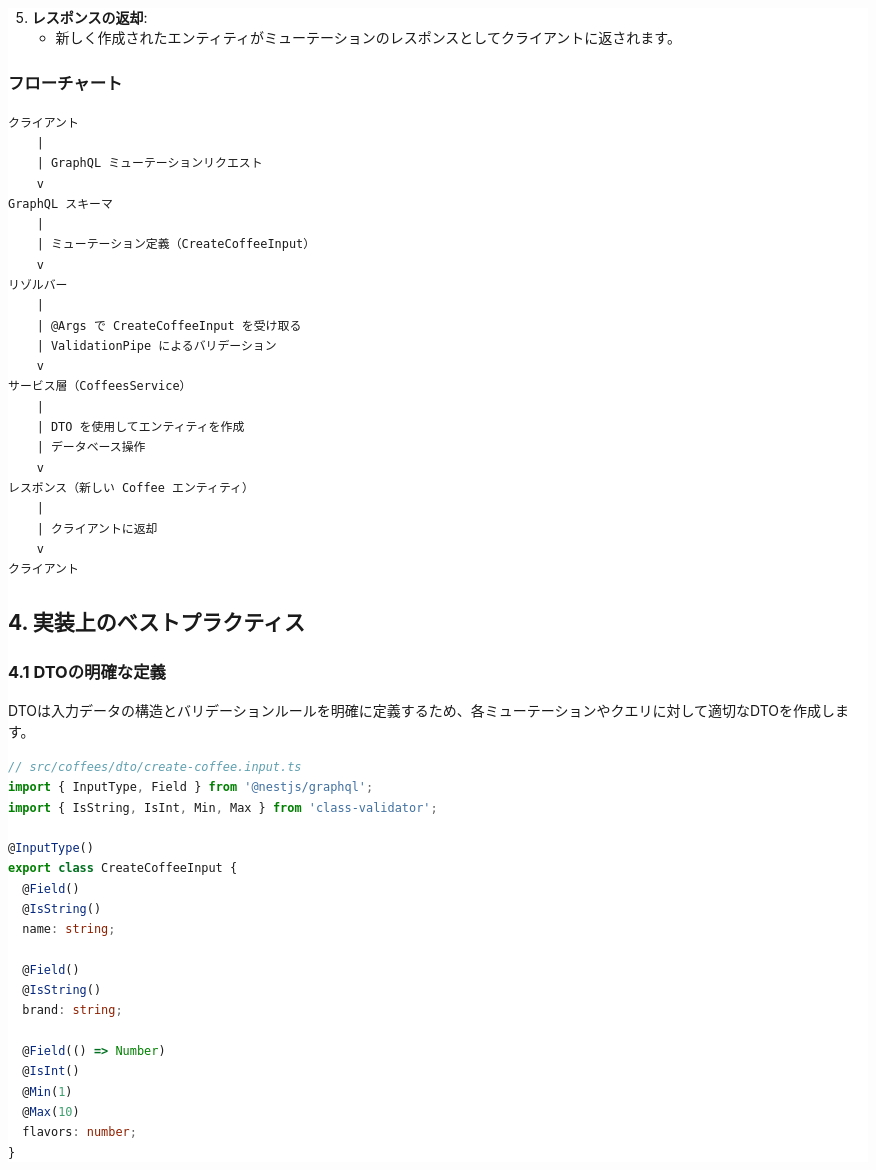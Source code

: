 5. **レスポンスの返却**:
   - 新しく作成されたエンティティがミューテーションのレスポンスとしてクライアントに返されます。

### フローチャート

```plaintext
クライアント
    |
    | GraphQL ミューテーションリクエスト
    v
GraphQL スキーマ
    |
    | ミューテーション定義（CreateCoffeeInput）
    v
リゾルバー
    |
    | @Args で CreateCoffeeInput を受け取る
    | ValidationPipe によるバリデーション
    v
サービス層（CoffeesService）
    |
    | DTO を使用してエンティティを作成
    | データベース操作
    v
レスポンス（新しい Coffee エンティティ）
    |
    | クライアントに返却
    v
クライアント
```

## 4. 実装上のベストプラクティス

### 4.1 DTOの明確な定義

DTOは入力データの構造とバリデーションルールを明確に定義するため、各ミューテーションやクエリに対して適切なDTOを作成します。

```typescript
// src/coffees/dto/create-coffee.input.ts
import { InputType, Field } from '@nestjs/graphql';
import { IsString, IsInt, Min, Max } from 'class-validator';

@InputType()
export class CreateCoffeeInput {
  @Field()
  @IsString()
  name: string;

  @Field()
  @IsString()
  brand: string;

  @Field(() => Number)
  @IsInt()
  @Min(1)
  @Max(10)
  flavors: number;
}
```

